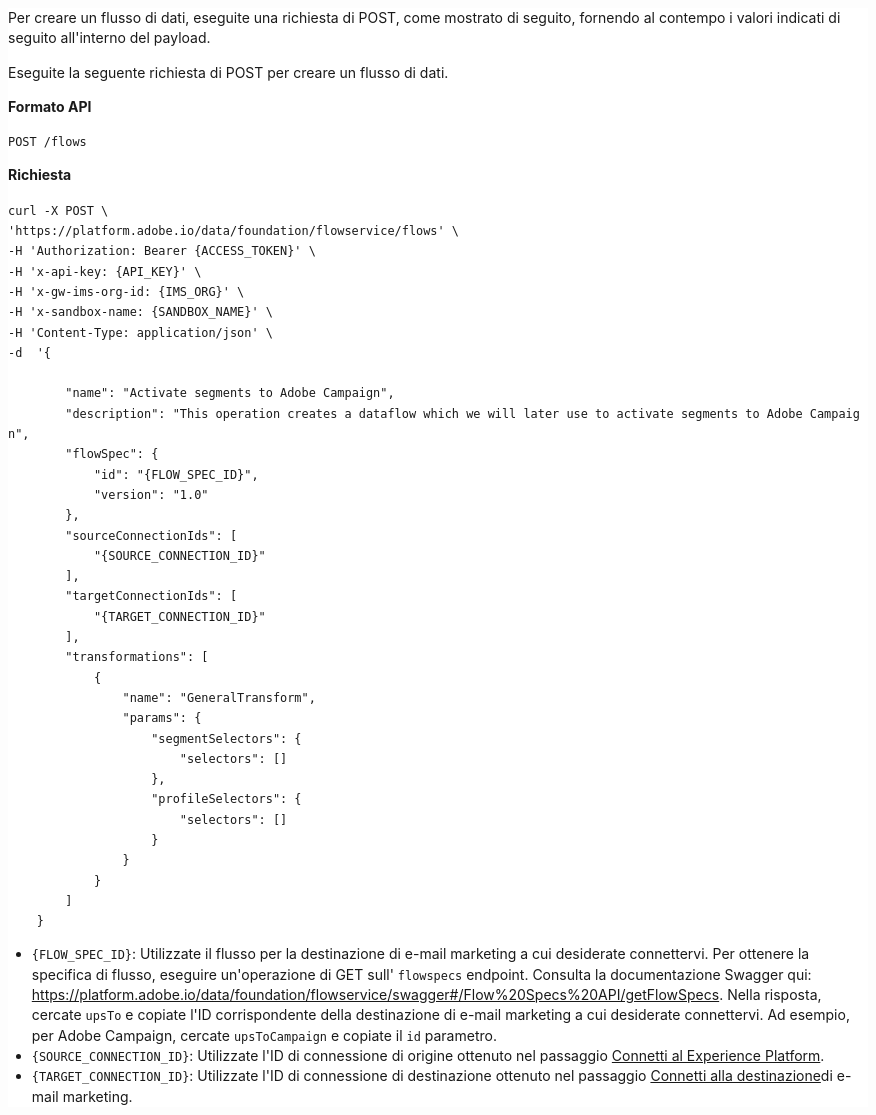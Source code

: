 Per creare un flusso di dati, eseguite una richiesta di POST, come mostrato di seguito, fornendo al contempo i valori indicati di seguito all&#39;interno del payload.

Eseguite la seguente richiesta di POST per creare un flusso di dati.

**Formato API**

```http
POST /flows
```

**Richiesta**

```shell
curl -X POST \
'https://platform.adobe.io/data/foundation/flowservice/flows' \
-H 'Authorization: Bearer {ACCESS_TOKEN}' \
-H 'x-api-key: {API_KEY}' \
-H 'x-gw-ims-org-id: {IMS_ORG}' \
-H 'x-sandbox-name: {SANDBOX_NAME}' \
-H 'Content-Type: application/json' \
-d  '{
   
        "name": "Activate segments to Adobe Campaign",
        "description": "This operation creates a dataflow which we will later use to activate segments to Adobe Campaign",
        "flowSpec": {
            "id": "{FLOW_SPEC_ID}",
            "version": "1.0"
        },
        "sourceConnectionIds": [
            "{SOURCE_CONNECTION_ID}"
        ],
        "targetConnectionIds": [
            "{TARGET_CONNECTION_ID}"
        ],
        "transformations": [
            {
                "name": "GeneralTransform",
                "params": {
                    "segmentSelectors": {
                        "selectors": []
                    },
                    "profileSelectors": {
                        "selectors": []
                    }
                }
            }
        ]
    }
```

* `{FLOW_SPEC_ID}`: Utilizzate il flusso per la destinazione di e-mail marketing a cui desiderate connettervi. Per ottenere la specifica di flusso, eseguire un&#39;operazione di GET sull&#39; `flowspecs` endpoint. Consulta la documentazione Swagger qui: https://platform.adobe.io/data/foundation/flowservice/swagger#/Flow%20Specs%20API/getFlowSpecs. Nella risposta, cercate `upsTo` e copiate l&#39;ID corrispondente della destinazione di e-mail marketing a cui desiderate connettervi. Ad esempio, per  Adobe Campaign, cercate `upsToCampaign` e copiate il `id` parametro.
* `{SOURCE_CONNECTION_ID}`: Utilizzate l&#39;ID di connessione di origine ottenuto nel passaggio [Connetti al Experience Platform](#connect-to-your-experience-platform-data).
* `{TARGET_CONNECTION_ID}`: Utilizzate l&#39;ID di connessione di destinazione ottenuto nel passaggio [Connetti alla destinazione](#connect-to-email-marketing-destination)di e-mail marketing.
